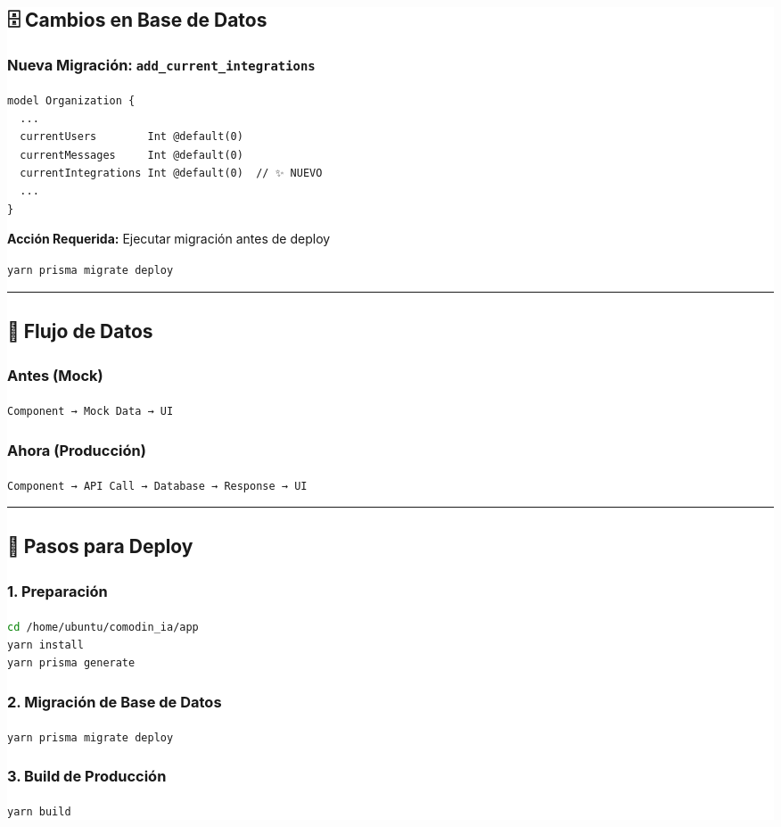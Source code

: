 
## 🗄️ Cambios en Base de Datos

### Nueva Migración: `add_current_integrations`

```prisma
model Organization {
  ...
  currentUsers        Int @default(0)
  currentMessages     Int @default(0)
  currentIntegrations Int @default(0)  // ✨ NUEVO
  ...
}
```

**Acción Requerida:** Ejecutar migración antes de deploy
```bash
yarn prisma migrate deploy
```

---

## 🔄 Flujo de Datos

### Antes (Mock)
```
Component → Mock Data → UI
```

### Ahora (Producción)
```
Component → API Call → Database → Response → UI
```

---

## 🚀 Pasos para Deploy

### 1. Preparación
```bash
cd /home/ubuntu/comodin_ia/app
yarn install
yarn prisma generate
```

### 2. Migración de Base de Datos
```bash
yarn prisma migrate deploy
```

### 3. Build de Producción
```bash
yarn build
```
